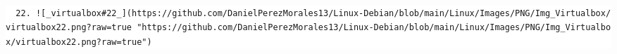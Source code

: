       22. ![_virtualbox#22_](https://github.com/DanielPerezMorales13/Linux-Debian/blob/main/Linux/Images/PNG/Img_Virtualbox/virtualbox22.png?raw=true "https://github.com/DanielPerezMorales13/Linux-Debian/blob/main/Linux/Images/PNG/Img_Virtualbox/virtualbox22.png?raw=true")
